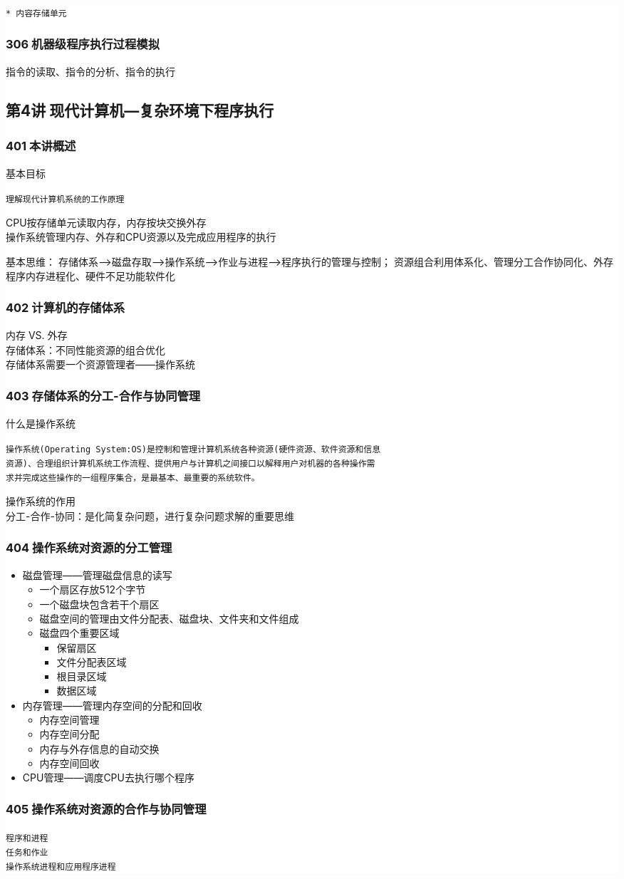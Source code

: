     * 内容存储单元
### 306 机器级程序执行过程模拟
指令的读取、指令的分析、指令的执行
## 第4讲 现代计算机—复杂环境下程序执行
### 401 本讲概述
基本目标

    理解现代计算机系统的工作原理

CPU按存储单元读取内存，内存按块交换外存  
操作系统管理内存、外存和CPU资源以及完成应用程序的执行

基本思维： 存储体系-->磁盘存取-->操作系统-->作业与进程-->程序执行的管理与控制；
资源组合利用体系化、管理分工合作协同化、外存程序内存进程化、硬件不足功能软件化
### 402 计算机的存储体系
内存 VS. 外存   
存储体系：不同性能资源的组合优化  
存储体系需要一个资源管理者——操作系统
### 403 存储体系的分工-合作与协同管理
什么是操作系统

    操作系统(Operating System:OS)是控制和管理计算机系统各种资源(硬件资源、软件资源和信息
    资源)、合理组织计算机系统工作流程、提供用户与计算机之间接口以解释用户对机器的各种操作需
    求并完成这些操作的一组程序集合，是最基本、最重要的系统软件。

操作系统的作用   
分工-合作-协同：是化简复杂问题，进行复杂问题求解的重要思维
### 404 操作系统对资源的分工管理
* 磁盘管理——管理磁盘信息的读写
    * 一个扇区存放512个字节
    * 一个磁盘块包含若干个扇区
    * 磁盘空间的管理由文件分配表、磁盘块、文件夹和文件组成
    * 磁盘四个重要区域
        * 保留扇区
        * 文件分配表区域
        * 根目录区域
        * 数据区域
* 内存管理——管理内存空间的分配和回收
    * 内存空间管理
    * 内存空间分配
    * 内存与外存信息的自动交换
    * 内存空间回收
* CPU管理——调度CPU去执行哪个程序
### 405 操作系统对资源的合作与协同管理
    程序和进程
    任务和作业
    操作系统进程和应用程序进程
